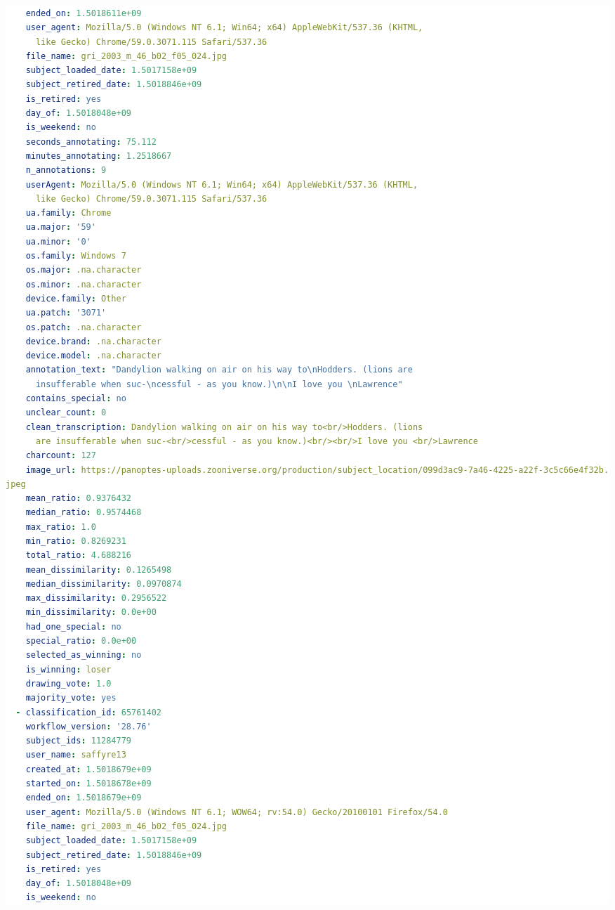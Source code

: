 ```yaml
    ended_on: 1.5018611e+09
    user_agent: Mozilla/5.0 (Windows NT 6.1; Win64; x64) AppleWebKit/537.36 (KHTML,
      like Gecko) Chrome/59.0.3071.115 Safari/537.36
    file_name: gri_2003_m_46_b02_f05_024.jpg
    subject_loaded_date: 1.5017158e+09
    subject_retired_date: 1.5018846e+09
    is_retired: yes
    day_of: 1.5018048e+09
    is_weekend: no
    seconds_annotating: 75.112
    minutes_annotating: 1.2518667
    n_annotations: 9
    userAgent: Mozilla/5.0 (Windows NT 6.1; Win64; x64) AppleWebKit/537.36 (KHTML,
      like Gecko) Chrome/59.0.3071.115 Safari/537.36
    ua.family: Chrome
    ua.major: '59'
    ua.minor: '0'
    os.family: Windows 7
    os.major: .na.character
    os.minor: .na.character
    device.family: Other
    ua.patch: '3071'
    os.patch: .na.character
    device.brand: .na.character
    device.model: .na.character
    annotation_text: "Dandylion walking on air on his way to\nHodders. (lions are
      insufferable when suc-\ncessful - as you know.)\n\nI love you \nLawrence"
    contains_special: no
    unclear_count: 0
    clean_transcription: Dandylion walking on air on his way to<br/>Hodders. (lions
      are insufferable when suc-<br/>cessful - as you know.)<br/><br/>I love you <br/>Lawrence
    charcount: 127
    image_url: https://panoptes-uploads.zooniverse.org/production/subject_location/099d3ac9-7a46-4225-a22f-3c5c66e4f32b.jpeg
    mean_ratio: 0.9376432
    median_ratio: 0.9574468
    max_ratio: 1.0
    min_ratio: 0.8269231
    total_ratio: 4.688216
    mean_dissimilarity: 0.1265498
    median_dissimilarity: 0.0970874
    max_dissimilarity: 0.2956522
    min_dissimilarity: 0.0e+00
    had_one_special: no
    special_ratio: 0.0e+00
    selected_as_winning: no
    is_winning: loser
    drawing_vote: 1.0
    majority_vote: yes
  - classification_id: 65761402
    workflow_version: '28.76'
    subject_ids: 11284779
    user_name: saffyre13
    created_at: 1.5018679e+09
    started_on: 1.5018678e+09
    ended_on: 1.5018679e+09
    user_agent: Mozilla/5.0 (Windows NT 6.1; WOW64; rv:54.0) Gecko/20100101 Firefox/54.0
    file_name: gri_2003_m_46_b02_f05_024.jpg
    subject_loaded_date: 1.5017158e+09
    subject_retired_date: 1.5018846e+09
    is_retired: yes
    day_of: 1.5018048e+09
    is_weekend: no
```